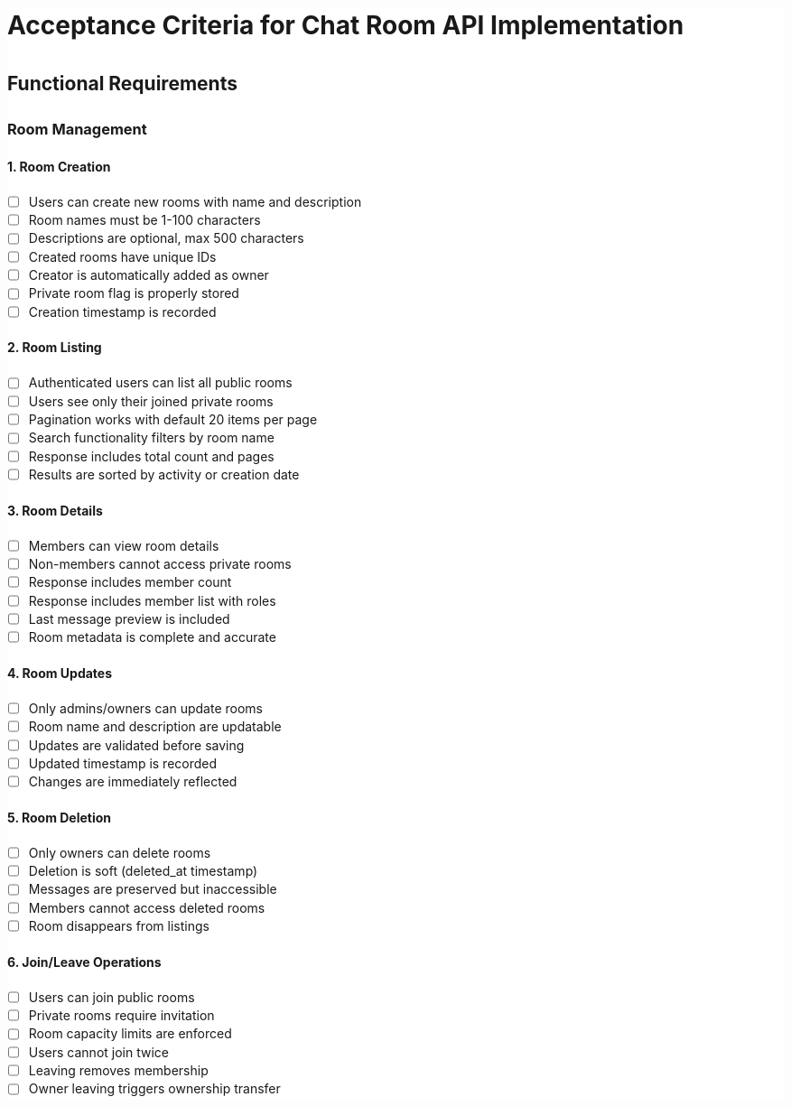 # Acceptance Criteria for Chat Room API Implementation

## Functional Requirements

### Room Management

#### 1. Room Creation
- [ ] Users can create new rooms with name and description
- [ ] Room names must be 1-100 characters
- [ ] Descriptions are optional, max 500 characters
- [ ] Created rooms have unique IDs
- [ ] Creator is automatically added as owner
- [ ] Private room flag is properly stored
- [ ] Creation timestamp is recorded

#### 2. Room Listing
- [ ] Authenticated users can list all public rooms
- [ ] Users see only their joined private rooms
- [ ] Pagination works with default 20 items per page
- [ ] Search functionality filters by room name
- [ ] Response includes total count and pages
- [ ] Results are sorted by activity or creation date

#### 3. Room Details
- [ ] Members can view room details
- [ ] Non-members cannot access private rooms
- [ ] Response includes member count
- [ ] Response includes member list with roles
- [ ] Last message preview is included
- [ ] Room metadata is complete and accurate

#### 4. Room Updates
- [ ] Only admins/owners can update rooms
- [ ] Room name and description are updatable
- [ ] Updates are validated before saving
- [ ] Updated timestamp is recorded
- [ ] Changes are immediately reflected

#### 5. Room Deletion
- [ ] Only owners can delete rooms
- [ ] Deletion is soft (deleted_at timestamp)
- [ ] Messages are preserved but inaccessible
- [ ] Members cannot access deleted rooms
- [ ] Room disappears from listings

#### 6. Join/Leave Operations
- [ ] Users can join public rooms
- [ ] Private rooms require invitation
- [ ] Room capacity limits are enforced
- [ ] Users cannot join twice
- [ ] Leaving removes membership
- [ ] Owner leaving triggers ownership transfer

